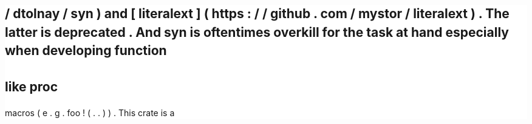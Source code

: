 /
dtolnay
/
syn
)
and
[
literalext
]
(
https
:
/
/
github
.
com
/
mystor
/
literalext
)
.
The
latter
is
deprecated
.
And
syn
is
oftentimes
overkill
for
the
task
at
hand
especially
when
developing
function
-
like
proc
-
macros
(
e
.
g
.
foo
!
(
.
.
)
)
.
This
crate
is
a
